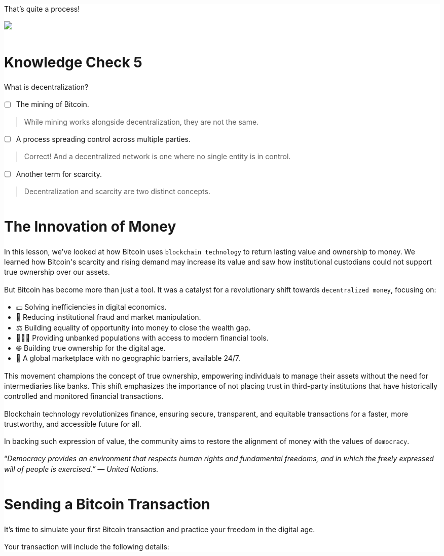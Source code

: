 That’s quite a process!

![](https://app.banklessacademy.com/images/what-is-bitcoin/how-does-it-work-pt-3-9b8a77ea.svg)

# Knowledge Check 5

What is decentralization?

- [ ] The mining of Bitcoin.

> While mining works alongside decentralization, they are not the same.

- [ ] A process spreading control across multiple parties.

> Correct! And a decentralized network is one where no single entity is in control.

- [ ] Another term for scarcity.

> Decentralization and scarcity are two distinct concepts.

# The Innovation of Money

In this lesson, we’ve looked at how Bitcoin uses `blockchain technology` to return lasting value and ownership to money. We learned how Bitcoin's scarcity and rising demand may increase its value and saw how institutional custodians could not support true ownership over our assets.

But Bitcoin has become more than just a tool. It was a catalyst for a revolutionary shift towards `decentralized money`, focusing on:

- 💵 Solving inefficiencies in digital economics.
- 🔎 Reducing institutional fraud and market manipulation.
- ⚖️ Building equality of opportunity into money to close the wealth gap.
- 👨‍👩‍👧 Providing unbanked populations with access to modern financial tools.
- 🌐 Building true ownership for the digital age.
- 🤝 A global marketplace with no geographic barriers, available 24/7.

This movement champions the concept of true ownership, empowering individuals to manage their assets without the need for intermediaries like banks. This shift emphasizes the importance of not placing trust in third-party institutions that have historically controlled and monitored financial transactions.

Blockchain technology revolutionizes finance, ensuring secure, transparent, and equitable transactions for a faster, more trustworthy, and accessible future for all.

In backing such expression of value, the community aims to restore the alignment of money with the values of `democracy`.

“_Democracy provides an environment that respects human rights and fundamental freedoms, and in which the freely expressed will of people is exercised.” — United Nations._

# Sending a Bitcoin Transaction

It’s time to simulate your first Bitcoin transaction and practice your freedom in the digital age.

Your transaction will include the following details:
